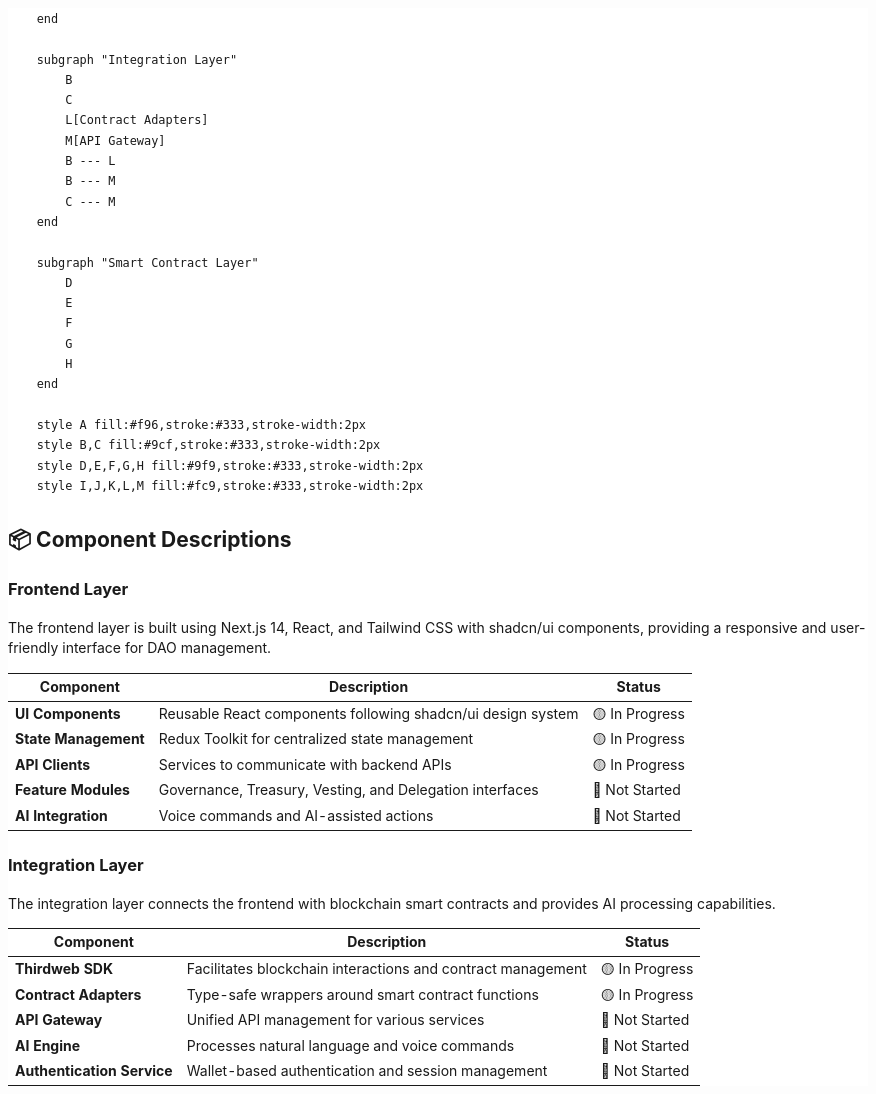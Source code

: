 ```mermaid
    end
    
    subgraph "Integration Layer"
        B
        C
        L[Contract Adapters]
        M[API Gateway]
        B --- L
        B --- M
        C --- M
    end
    
    subgraph "Smart Contract Layer"
        D
        E
        F
        G
        H
    end
    
    style A fill:#f96,stroke:#333,stroke-width:2px
    style B,C fill:#9cf,stroke:#333,stroke-width:2px
    style D,E,F,G,H fill:#9f9,stroke:#333,stroke-width:2px
    style I,J,K,L,M fill:#fc9,stroke:#333,stroke-width:2px
```

## 📦 Component Descriptions

### Frontend Layer

The frontend layer is built using Next.js 14, React, and Tailwind CSS with shadcn/ui components, providing a responsive and user-friendly interface for DAO management.

| Component | Description | Status |
|-----------|-------------|--------|
| **UI Components** | Reusable React components following shadcn/ui design system | 🟡 In Progress |
| **State Management** | Redux Toolkit for centralized state management | 🟡 In Progress |
| **API Clients** | Services to communicate with backend APIs | 🟡 In Progress |
| **Feature Modules** | Governance, Treasury, Vesting, and Delegation interfaces | 🔴 Not Started |
| **AI Integration** | Voice commands and AI-assisted actions | 🔴 Not Started |

### Integration Layer

The integration layer connects the frontend with blockchain smart contracts and provides AI processing capabilities.

| Component | Description | Status |
|-----------|-------------|--------|
| **Thirdweb SDK** | Facilitates blockchain interactions and contract management | 🟡 In Progress |
| **Contract Adapters** | Type-safe wrappers around smart contract functions | 🟡 In Progress |
| **API Gateway** | Unified API management for various services | 🔴 Not Started |
| **AI Engine** | Processes natural language and voice commands | 🔴 Not Started |
| **Authentication Service** | Wallet-based authentication and session management | 🔴 Not Started |
